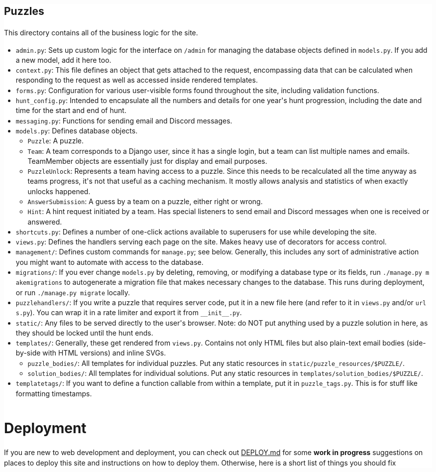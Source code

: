 ## Puzzles

This directory contains all of the business logic for the site.

- `admin.py`: Sets up custom logic for the interface on `/admin` for managing the database objects defined in `models.py`. If you add a new model, add it here too.
- `context.py`: This file defines an object that gets attached to the request, encompassing data that can be calculated when responding to the request as well as accessed inside rendered templates.
- `forms.py`: Configuration for various user-visible forms found throughout the site, including validation functions.
- `hunt_config.py`: Intended to encapsulate all the numbers and details for one year's hunt progression, including the date and time for the start and end of hunt.
- `messaging.py`: Functions for sending email and Discord messages.
- `models.py`: Defines database objects.
  - `Puzzle`: A puzzle.
  - `Team`: A team corresponds to a Django user, since it has a single login, but a team can list multiple names and emails. TeamMember objects are essentially just for display and email purposes.
  - `PuzzleUnlock`: Represents a team having access to a puzzle. Since this needs to be recalculated all the time anyway as teams progress, it's not that useful as a caching mechanism. It mostly allows analysis and statistics of when exactly unlocks happened.
  - `AnswerSubmission`: A guess by a team on a puzzle, either right or wrong.
  - `Hint`: A hint request initiated by a team. Has special listeners to send email and Discord messages when one is received or answered.
- `shortcuts.py`: Defines a number of one-click actions available to superusers for use while developing the site.
- `views.py`: Defines the handlers serving each page on the site. Makes heavy use of decorators for access control.
- `management/`: Defines custom commands for `manage.py`; see below. Generally, this includes any sort of administrative action you might want to automate with access to the database.
- `migrations/`: If you ever change `models.py` by deleting, removing, or modifying a database type or its fields, run `./manage.py makemigrations` to autogenerate a migration file that makes necessary changes to the database. This runs during deployment, or run `./manage.py migrate` locally.
- `puzzlehandlers/`: If you write a puzzle that requires server code, put it in a new file here (and refer to it in `views.py` and/or `urls.py`). You can wrap it in a rate limiter and export it from `__init__.py`.
- `static/`: Any files to be served directly to the user's browser. Note: do NOT put anything used by a puzzle solution in here, as they should be locked until the hunt ends.
- `templates/`: Generally, these get rendered from `views.py`. Contains not only HTML files but also plain-text email bodies (side-by-side with HTML versions) and inline SVGs.
  - `puzzle_bodies/`: All templates for individual puzzles. Put any static resources in `static/puzzle_resources/$PUZZLE/`.
  - `solution_bodies/`: All templates for individual solutions. Put any static resources in `templates/solution_bodies/$PUZZLE/`.
- `templatetags/`: If you want to define a function callable from within a template, put it in `puzzle_tags.py`. This is for stuff like formatting timestamps.

# Deployment

If you are new to web development and deployment, you can check out [DEPLOY.md](DEPLOY.md) for some **work in progress** suggestions on places to deploy this site and instructions on how to deploy them. Otherwise, here is a short list of things you should fix
